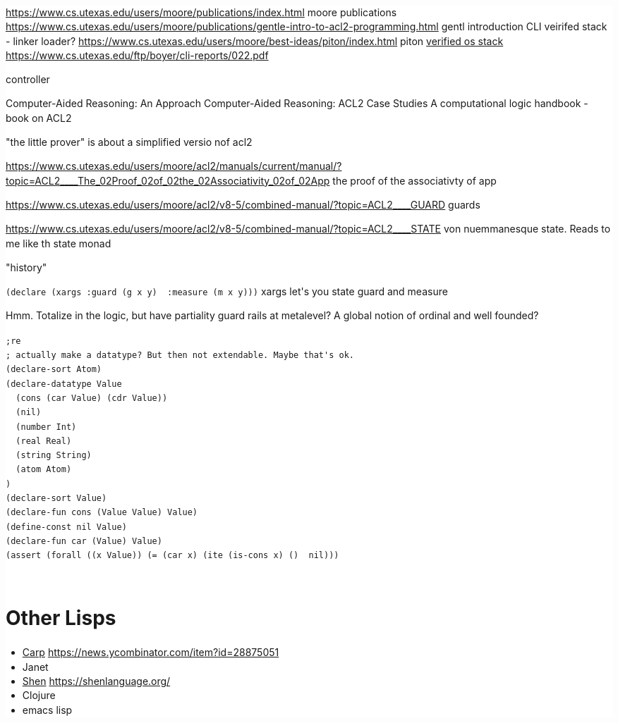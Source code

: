 <https://www.cs.utexas.edu/users/moore/publications/index.html> moore publications
<https://www.cs.utexas.edu/users/moore/publications/gentle-intro-to-acl2-programming.html> gentl introduction
CLI veirifed stack - linker loader? <https://www.cs.utexas.edu/users/moore/best-ideas/piton/index.html> piton
[verified os stack](https://www.cs.utexas.edu/ftp/boyer/cli-reports/011.pdf)
<https://www.cs.utexas.edu/ftp/boyer/cli-reports/022.pdf>

controller

Computer-Aided Reasoning: An Approach
Computer-Aided Reasoning: ACL2 Case Studies
A computational logic handbook - book on ACL2

"the little prover" is about a simplified versio nof acl2

<https://www.cs.utexas.edu/users/moore/acl2/manuals/current/manual/?topic=ACL2____The_02Proof_02of_02the_02Associativity_02of_02App> the proof of the associativty of app

<https://www.cs.utexas.edu/users/moore/acl2/v8-5/combined-manual/?topic=ACL2____GUARD> guards

<https://www.cs.utexas.edu/users/moore/acl2/v8-5/combined-manual/?topic=ACL2____STATE> von nuemmanesque state. Reads to me like th state monad

"history"

`(declare (xargs :guard (g x y)  :measure (m x y)))` xargs let's you state guard and measure

Hmm. Totalize in the logic, but have partiality guard rails at metalevel?
A global notion of ordinal and well founded?

```z3
;re
; actually make a datatype? But then not extendable. Maybe that's ok.
(declare-sort Atom)
(declare-datatype Value
  (cons (car Value) (cdr Value))
  (nil)
  (number Int)
  (real Real)
  (string String)
  (atom Atom)
)
(declare-sort Value)
(declare-fun cons (Value Value) Value)
(define-const nil Value)
(declare-fun car (Value) Value)
(assert (forall ((x Value)) (= (car x) (ite (is-cons x) ()  nil)))


```

# Other Lisps

- [Carp](https://github.com/carp-lang/Carp)  <https://news.ycombinator.com/item?id=28875051>
- Janet
- [Shen](https://shen-language.github.io/) <https://shenlanguage.org/>
- Clojure
- emacs lisp
